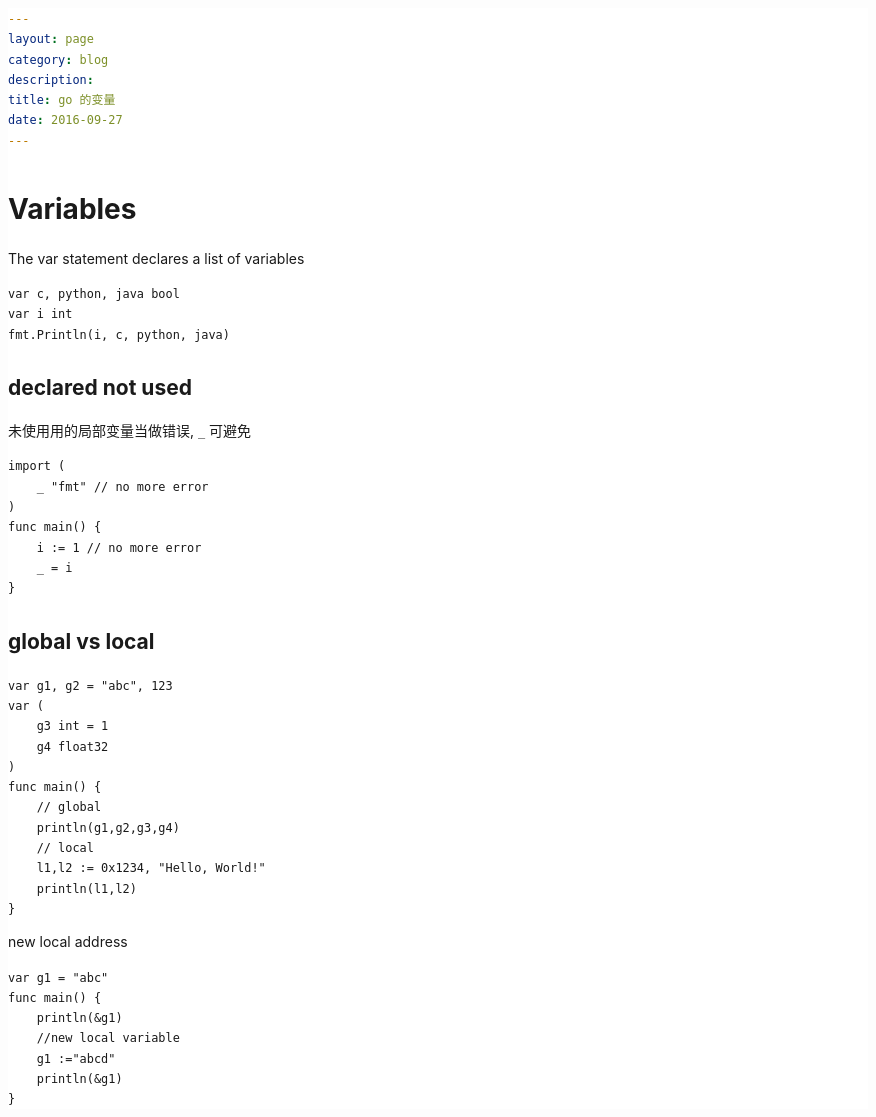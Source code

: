 ```yaml
---
layout: page
category: blog
description: 
title: go 的变量
date: 2016-09-27
---
```

# Variables
The var statement declares a list of variables

	var c, python, java bool
	var i int
	fmt.Println(i, c, python, java)


## declared not used
未使⽤用的局部变量当做错误, `_` 可避免

	import (
	    _ "fmt" // no more error
	)
	func main() {
	    i := 1 // no more error
	    _ = i
	}

## global vs local
    var g1, g2 = "abc", 123
    var (
        g3 int = 1
        g4 float32
    )
    func main() {
        // global
        println(g1,g2,g3,g4)
        // local
        l1,l2 := 0x1234, "Hello, World!"
        println(l1,l2)
    }

new local address 

    var g1 = "abc"
    func main() {
        println(&g1)
        //new local variable
        g1 :="abcd"
        println(&g1)
    }
